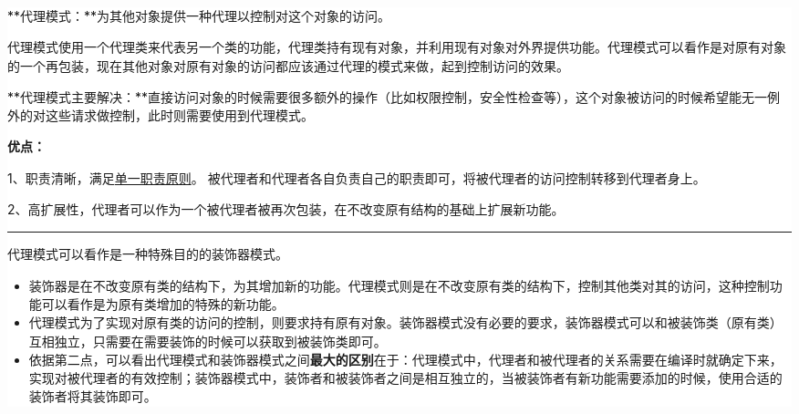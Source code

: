 **代理模式：**为其他对象提供一种代理以控制对这个对象的访问。

代理模式使用一个代理类来代表另一个类的功能，代理类持有现有对象，并利用现有对象对外界提供功能。代理模式可以看作是对原有对象的一个再包装，现在其他对象对原有对象的访问都应该通过代理的模式来做，起到控制访问的效果。

**代理模式主要解决：**直接访问对象的时候需要很多额外的操作（比如权限控制，安全性检查等），这个对象被访问的时候希望能无一例外的对这些请求做控制，此时则需要使用到代理模式。

**优点：**

1、职责清晰，满足[单一职责原则](https://baike.baidu.com/item/单一职责原则/9456515)。 被代理者和代理者各自负责自己的职责即可，将被代理者的访问控制转移到代理者身上。

2、高扩展性，代理者可以作为一个被代理者被再次包装，在不改变原有结构的基础上扩展新功能。

------

代理模式可以看作是一种特殊目的的装饰器模式。

- 装饰器是在不改变原有类的结构下，为其增加新的功能。代理模式则是在不改变原有类的结构下，控制其他类对其的访问，这种控制功能可以看作是为原有类增加的特殊的新功能。
- 代理模式为了实现对原有类的访问的控制，则要求持有原有对象。装饰器模式没有必要的要求，装饰器模式可以和被装饰类（原有类）互相独立，只需要在需要装饰的时候可以获取到被装饰类即可。
- 依据第二点，可以看出代理模式和装饰器模式之间**最大的区别**在于：代理模式中，代理者和被代理者的关系需要在编译时就确定下来，实现对被代理者的有效控制；装饰器模式中，装饰者和被装饰者之间是相互独立的，当被装饰者有新功能需要添加的时候，使用合适的装饰者将其装饰即可。





